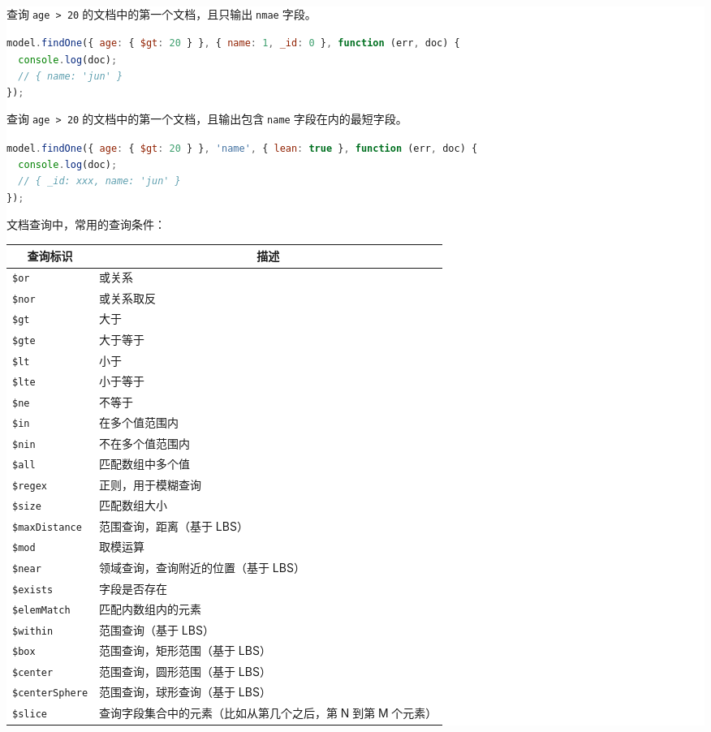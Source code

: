 查询 `age > 20` 的文档中的第一个文档，且只输出 `nmae` 字段。

```js
model.findOne({ age: { $gt: 20 } }, { name: 1, _id: 0 }, function (err, doc) {
  console.log(doc);
  // { name: 'jun' }
});
```

查询 `age > 20` 的文档中的第一个文档，且输出包含 `name` 字段在内的最短字段。

```js
model.findOne({ age: { $gt: 20 } }, 'name', { lean: true }, function (err, doc) {
  console.log(doc);
  // { _id: xxx, name: 'jun' }
});
```

文档查询中，常用的查询条件：

| 查询标识        | 描述                                                         |
| --------------- | ------------------------------------------------------------ |
| `$or`           | 或关系                                                       |
| `$nor`          | 或关系取反                                                   |
| `$gt`           | 大于                                                         |
| `$gte`          | 大于等于                                                     |
| `$lt`           | 小于                                                         |
| `$lte`          | 小于等于                                                     |
| `$ne`           | 不等于                                                       |
| `$in`           | 在多个值范围内                                               |
| `$nin`          | 不在多个值范围内                                             |
| `$all`          | 匹配数组中多个值                                             |
| `$regex`        | 正则，用于模糊查询                                           |
| `$size`         | 匹配数组大小                                                 |
| `$maxDistance`  | 范围查询，距离（基于 LBS）                                   |
| `$mod`          | 取模运算                                                     |
| `$near`         | 领域查询，查询附近的位置（基于 LBS）                         |
| `$exists`       | 字段是否存在                                                 |
| `$elemMatch`    | 匹配内数组内的元素                                           |
| `$within`       | 范围查询（基于 LBS）                                         |
| `$box`          | 范围查询，矩形范围（基于 LBS）                               |
| `$center`       | 范围查询，圆形范围（基于 LBS）                               |
| `$centerSphere` | 范围查询，球形查询（基于 LBS）                               |
| `$slice`        | 查询字段集合中的元素（比如从第几个之后，第 N 到第 M 个元素） |
